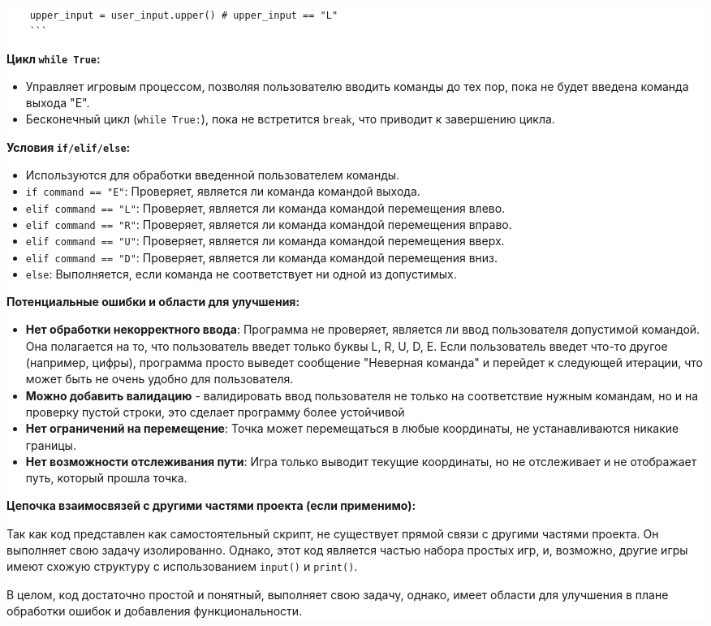         upper_input = user_input.upper() # upper_input == "L"
        ```
**Цикл `while True`:**
*   Управляет игровым процессом, позволяя пользователю вводить команды до тех пор, пока не будет введена команда выхода "E".
*   Бесконечный цикл (`while True:`), пока не встретится `break`, что приводит к завершению цикла.

**Условия `if/elif/else`:**
*   Используются для обработки введенной пользователем команды.
*   `if command == "E"`: Проверяет, является ли команда командой выхода.
*   `elif command == "L"`: Проверяет, является ли команда командой перемещения влево.
*   `elif command == "R"`: Проверяет, является ли команда командой перемещения вправо.
*   `elif command == "U"`: Проверяет, является ли команда командой перемещения вверх.
*   `elif command == "D"`: Проверяет, является ли команда командой перемещения вниз.
*   `else`: Выполняется, если команда не соответствует ни одной из допустимых.

**Потенциальные ошибки и области для улучшения:**

*   **Нет обработки некорректного ввода**: Программа не проверяет, является ли ввод пользователя допустимой командой. Она полагается на то, что пользователь введет только буквы L, R, U, D, E. Если пользователь введет что-то другое (например, цифры), программа просто выведет сообщение "Неверная команда" и перейдет к следующей итерации, что может быть не очень удобно для пользователя.
*  **Можно добавить валидацию** - валидировать ввод пользователя не только на соответствие нужным командам, но и на проверку пустой строки, это сделает программу более устойчивой
*   **Нет ограничений на перемещение**: Точка может перемещаться в любые координаты, не устанавливаются никакие границы.
*   **Нет возможности отслеживания пути**: Игра только выводит текущие координаты, но не отслеживает и не отображает путь, который прошла точка.

**Цепочка взаимосвязей с другими частями проекта (если применимо):**

Так как код представлен как самостоятельный скрипт, не существует прямой связи с другими частями проекта. Он выполняет свою задачу изолированно. Однако, этот код является частью набора простых игр, и, возможно, другие игры имеют схожую структуру с использованием `input()` и `print()`.

В целом, код достаточно простой и понятный, выполняет свою задачу, однако, имеет области для улучшения в плане обработки ошибок и добавления функциональности.